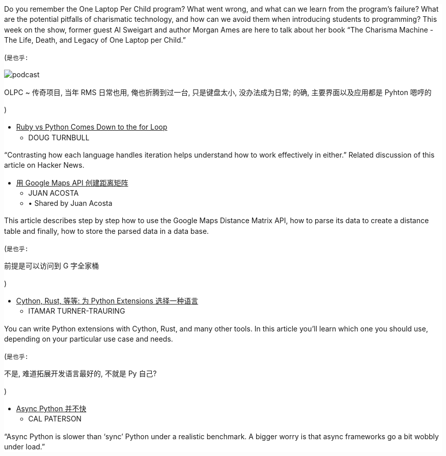 Do you remember the One Laptop Per Child program? What went wrong, and what can we learn from the program’s failure? What are the potential pitfalls of charismatic technology, and how can we avoid them when introducing students to programming? This week on the show, former guest Al Sweigart and author Morgan Ames are here to talk about her book “The Charisma Machine - The Life, Death, and Legacy of One Laptop per Child.”


(`是也乎:`


![podcast](https://ipic.zoomquiet.top/2021-11-17-zshot%202021-11-17%2009.44.50.jpg)


OLPC ~ 传奇项目,
当年 RMS 日常也用,
俺也折腾到过一台,
只是键盘太小, 没办法成为日常;
的确, 主要界面以及应用都是 Pyhton 嗯哼的

)


- [Ruby vs Python Comes Down to the for Loop](https://pycoders.com/link/7413/web)
    + DOUG TURNBULL

“Contrasting how each language handles iteration helps understand how to work effectively in either.” Related discussion of this article on Hacker News.


- [用 Google Maps API 创建距离矩阵](https://pycoders.com/link/7430/web)
    + JUAN ACOSTA 
    + • Shared by Juan Acosta

This article describes step by step how to use the Google Maps Distance Matrix API, how to parse its data to create a distance table and finally, how to store the parsed data in a data base.

(`是也乎:`

前提是可以访问到 G 字全家桶

)


- [Cython, Rust, 等等: 为 Python Extensions 选择一种语言](https://pycoders.com/link/7431/web)
    + ITAMAR TURNER-TRAURING

You can write Python extensions with Cython, Rust, and many other tools. In this article you’ll learn which one you should use, depending on your particular use case and needs.

(`是也乎:`

不是, 难道拓展开发语言最好的, 不就是 Py 自己?

)


- [Async Python 并不快](https://pycoders.com/link/7414/web)
    + CAL PATERSON

“Async Python is slower than ‘sync’ Python under a realistic benchmark. A bigger worry is that async frameworks go a bit wobbly under load.”
